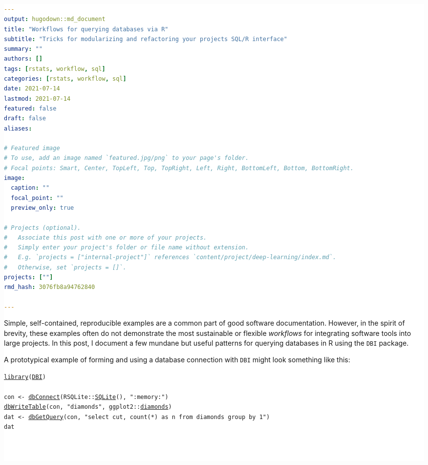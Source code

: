 ```yaml
---
output: hugodown::md_document
title: "Workflows for querying databases via R"
subtitle: "Tricks for modularizing and refactoring your projects SQL/R interface"
summary: ""
authors: []
tags: [rstats, workflow, sql]
categories: [rstats, workflow, sql]
date: 2021-07-14
lastmod: 2021-07-14
featured: false
draft: false
aliases:

# Featured image
# To use, add an image named `featured.jpg/png` to your page's folder.
# Focal points: Smart, Center, TopLeft, Top, TopRight, Left, Right, BottomLeft, Bottom, BottomRight.
image:
  caption: ""
  focal_point: ""
  preview_only: true

# Projects (optional).
#   Associate this post with one or more of your projects.
#   Simply enter your project's folder or file name without extension.
#   E.g. `projects = ["internal-project"]` references `content/project/deep-learning/index.md`.
#   Otherwise, set `projects = []`.
projects: [""]
rmd_hash: 3076fb8a94762840

---
```


Simple, self-contained, reproducible examples are a common part of good software documentation. However, in the spirit of brevity, these examples often do not demonstrate the most sustainable or flexible *workflows* for integrating software tools into large projects. In this post, I document a few mundane but useful patterns for querying databases in R using the `DBI` package.

A prototypical example of forming and using a database connection with `DBI` might look something like this:

<div class="highlight">

<pre class='chroma'><code class='language-r' data-lang='r'><span class='kr'><a href='https://rdrr.io/r/base/library.html'>library</a></span><span class='o'>(</span><span class='nv'><a href='http://r-dbi.github.io/DBI'>DBI</a></span><span class='o'>)</span>

<span class='nv'>con</span> <span class='o'>&lt;-</span> <span class='nf'><a href='https://dbi.r-dbi.org/reference/dbConnect.html'>dbConnect</a></span><span class='o'>(</span><span class='nf'>RSQLite</span><span class='nf'>::</span><span class='nf'><a href='https://rsqlite.r-dbi.org/reference/SQLite.html'>SQLite</a></span><span class='o'>(</span><span class='o'>)</span>, <span class='s'>":memory:"</span><span class='o'>)</span>
<span class='nf'><a href='https://dbi.r-dbi.org/reference/dbWriteTable.html'>dbWriteTable</a></span><span class='o'>(</span><span class='nv'>con</span>, <span class='s'>"diamonds"</span>, <span class='nf'>ggplot2</span><span class='nf'>::</span><span class='nv'><a href='https://ggplot2.tidyverse.org/reference/diamonds.html'>diamonds</a></span><span class='o'>)</span>
<span class='nv'>dat</span> <span class='o'>&lt;-</span> <span class='nf'><a href='https://dbi.r-dbi.org/reference/dbGetQuery.html'>dbGetQuery</a></span><span class='o'>(</span><span class='nv'>con</span>, <span class='s'>"select cut, count(*) as n from diamonds group by 1"</span><span class='o'>)</span>
<span class='nv'>dat</span>
